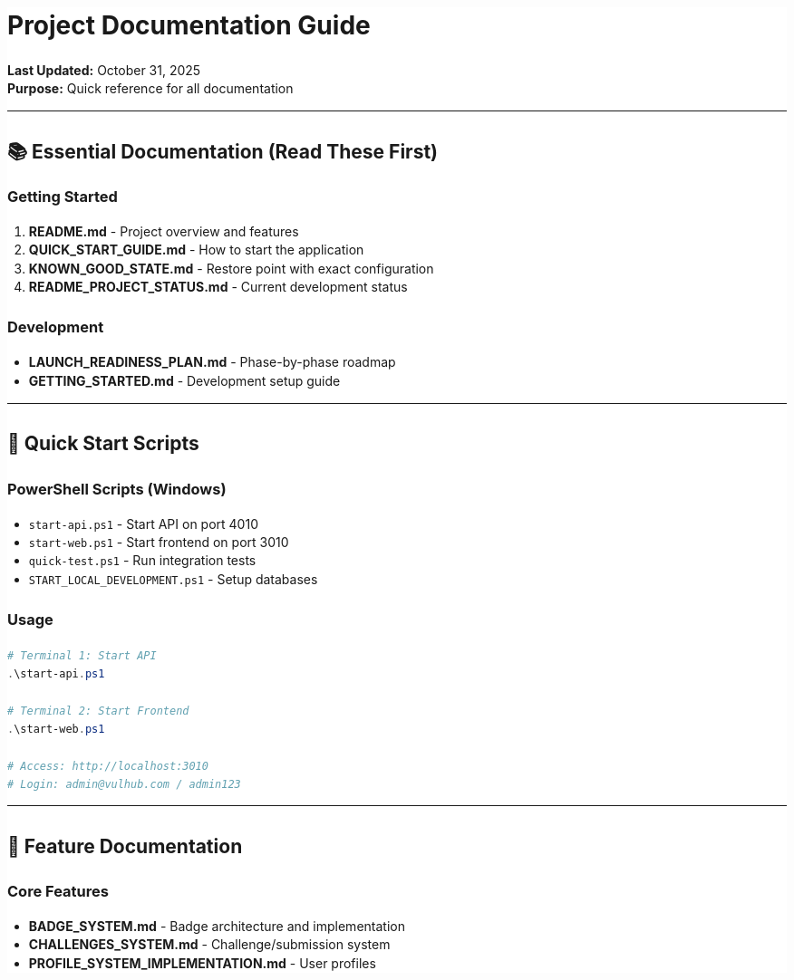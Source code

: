 # Project Documentation Guide

**Last Updated:** October 31, 2025  
**Purpose:** Quick reference for all documentation

---

## 📚 Essential Documentation (Read These First)

### Getting Started
1. **README.md** - Project overview and features
2. **QUICK_START_GUIDE.md** - How to start the application
3. **KNOWN_GOOD_STATE.md** - Restore point with exact configuration
4. **README_PROJECT_STATUS.md** - Current development status

### Development
- **LAUNCH_READINESS_PLAN.md** - Phase-by-phase roadmap
- **GETTING_STARTED.md** - Development setup guide

---

## 🚀 Quick Start Scripts

### PowerShell Scripts (Windows)
- `start-api.ps1` - Start API on port 4010
- `start-web.ps1` - Start frontend on port 3010
- `quick-test.ps1` - Run integration tests
- `START_LOCAL_DEVELOPMENT.ps1` - Setup databases

### Usage
```powershell
# Terminal 1: Start API
.\start-api.ps1

# Terminal 2: Start Frontend
.\start-web.ps1

# Access: http://localhost:3010
# Login: admin@vulhub.com / admin123
```

---

## 🎨 Feature Documentation

### Core Features
- **BADGE_SYSTEM.md** - Badge architecture and implementation
- **CHALLENGES_SYSTEM.md** - Challenge/submission system
- **PROFILE_SYSTEM_IMPLEMENTATION.md** - User profiles
